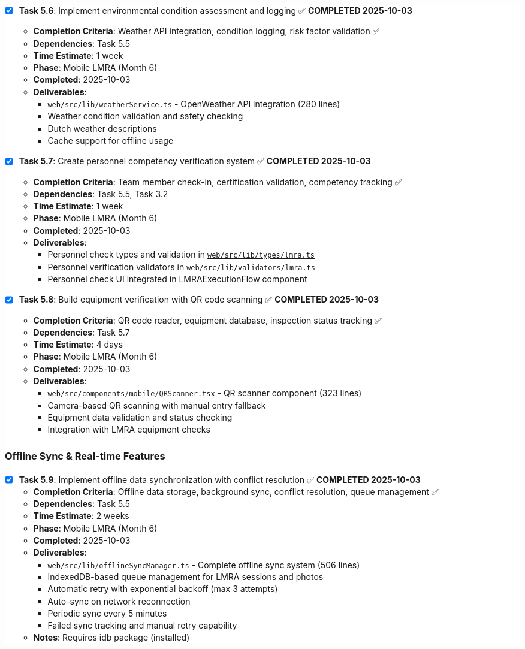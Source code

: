 - [x] **Task 5.6**: Implement environmental condition assessment and logging ✅ **COMPLETED 2025-10-03**
  - **Completion Criteria**: Weather API integration, condition logging, risk factor validation ✅
  - **Dependencies**: Task 5.5
  - **Time Estimate**: 1 week
  - **Phase**: Mobile LMRA (Month 6)
  - **Completed**: 2025-10-03
  - **Deliverables**:
    - [`web/src/lib/weatherService.ts`](web/src/lib/weatherService.ts:1) - OpenWeather API integration (280 lines)
    - Weather condition validation and safety checking
    - Dutch weather descriptions
    - Cache support for offline usage

- [x] **Task 5.7**: Create personnel competency verification system ✅ **COMPLETED 2025-10-03**
  - **Completion Criteria**: Team member check-in, certification validation, competency tracking ✅
  - **Dependencies**: Task 5.5, Task 3.2
  - **Time Estimate**: 1 week
  - **Phase**: Mobile LMRA (Month 6)
  - **Completed**: 2025-10-03
  - **Deliverables**:
    - Personnel check types and validation in [`web/src/lib/types/lmra.ts`](web/src/lib/types/lmra.ts:1)
    - Personnel verification validators in [`web/src/lib/validators/lmra.ts`](web/src/lib/validators/lmra.ts:1)
    - Personnel check UI integrated in LMRAExecutionFlow component

- [x] **Task 5.8**: Build equipment verification with QR code scanning ✅ **COMPLETED 2025-10-03**
  - **Completion Criteria**: QR code reader, equipment database, inspection status tracking ✅
  - **Dependencies**: Task 5.7
  - **Time Estimate**: 4 days
  - **Phase**: Mobile LMRA (Month 6)
  - **Completed**: 2025-10-03
  - **Deliverables**:
    - [`web/src/components/mobile/QRScanner.tsx`](web/src/components/mobile/QRScanner.tsx:1) - QR scanner component (323 lines)
    - Camera-based QR scanning with manual entry fallback
    - Equipment data validation and status checking
    - Integration with LMRA equipment checks

### Offline Sync & Real-time Features
- [x] **Task 5.9**: Implement offline data synchronization with conflict resolution ✅ **COMPLETED 2025-10-03**
  - **Completion Criteria**: Offline data storage, background sync, conflict resolution, queue management ✅
  - **Dependencies**: Task 5.5
  - **Time Estimate**: 2 weeks
  - **Phase**: Mobile LMRA (Month 6)
  - **Completed**: 2025-10-03
  - **Deliverables**:
    - [`web/src/lib/offlineSyncManager.ts`](web/src/lib/offlineSyncManager.ts:1) - Complete offline sync system (506 lines)
    - IndexedDB-based queue management for LMRA sessions and photos
    - Automatic retry with exponential backoff (max 3 attempts)
    - Auto-sync on network reconnection
    - Periodic sync every 5 minutes
    - Failed sync tracking and manual retry capability
  - **Notes**: Requires idb package (installed)
